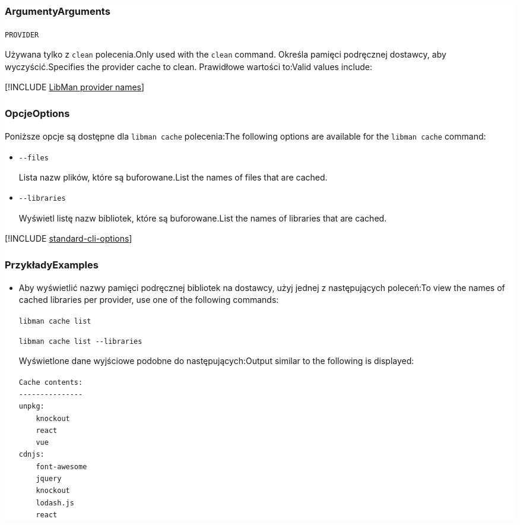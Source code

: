 ### <a name="arguments"></a><span data-ttu-id="2e76f-229">Argumenty</span><span class="sxs-lookup"><span data-stu-id="2e76f-229">Arguments</span></span>

`PROVIDER`

<span data-ttu-id="2e76f-230">Używana tylko z `clean` polecenia.</span><span class="sxs-lookup"><span data-stu-id="2e76f-230">Only used with the `clean` command.</span></span> <span data-ttu-id="2e76f-231">Określa pamięci podręcznej dostawcy, aby wyczyścić.</span><span class="sxs-lookup"><span data-stu-id="2e76f-231">Specifies the provider cache to clean.</span></span> <span data-ttu-id="2e76f-232">Prawidłowe wartości to:</span><span class="sxs-lookup"><span data-stu-id="2e76f-232">Valid values include:</span></span>

[!INCLUDE [LibMan provider names](../../includes/libman-cli/provider-names.md)]

### <a name="options"></a><span data-ttu-id="2e76f-233">Opcje</span><span class="sxs-lookup"><span data-stu-id="2e76f-233">Options</span></span>

<span data-ttu-id="2e76f-234">Poniższe opcje są dostępne dla `libman cache` polecenia:</span><span class="sxs-lookup"><span data-stu-id="2e76f-234">The following options are available for the `libman cache` command:</span></span>

* `--files`

  <span data-ttu-id="2e76f-235">Lista nazw plików, które są buforowane.</span><span class="sxs-lookup"><span data-stu-id="2e76f-235">List the names of files that are cached.</span></span>

* `--libraries`

  <span data-ttu-id="2e76f-236">Wyświetl listę nazw bibliotek, które są buforowane.</span><span class="sxs-lookup"><span data-stu-id="2e76f-236">List the names of libraries that are cached.</span></span>

[!INCLUDE [standard-cli-options](../../includes/libman-cli/standard-cli-options.md)]

### <a name="examples"></a><span data-ttu-id="2e76f-237">Przykłady</span><span class="sxs-lookup"><span data-stu-id="2e76f-237">Examples</span></span>

* <span data-ttu-id="2e76f-238">Aby wyświetlić nazwy pamięci podręcznej bibliotek na dostawcy, użyj jednej z następujących poleceń:</span><span class="sxs-lookup"><span data-stu-id="2e76f-238">To view the names of cached libraries per provider, use one of the following commands:</span></span>

  ```console
  libman cache list
  ```

  ```console
  libman cache list --libraries
  ```

  <span data-ttu-id="2e76f-239">Wyświetlone dane wyjściowe podobne do następujących:</span><span class="sxs-lookup"><span data-stu-id="2e76f-239">Output similar to the following is displayed:</span></span>

  ```console
  Cache contents:
  ---------------
  unpkg:
      knockout
      react
      vue
  cdnjs:
      font-awesome
      jquery
      knockout
      lodash.js
      react
  ```